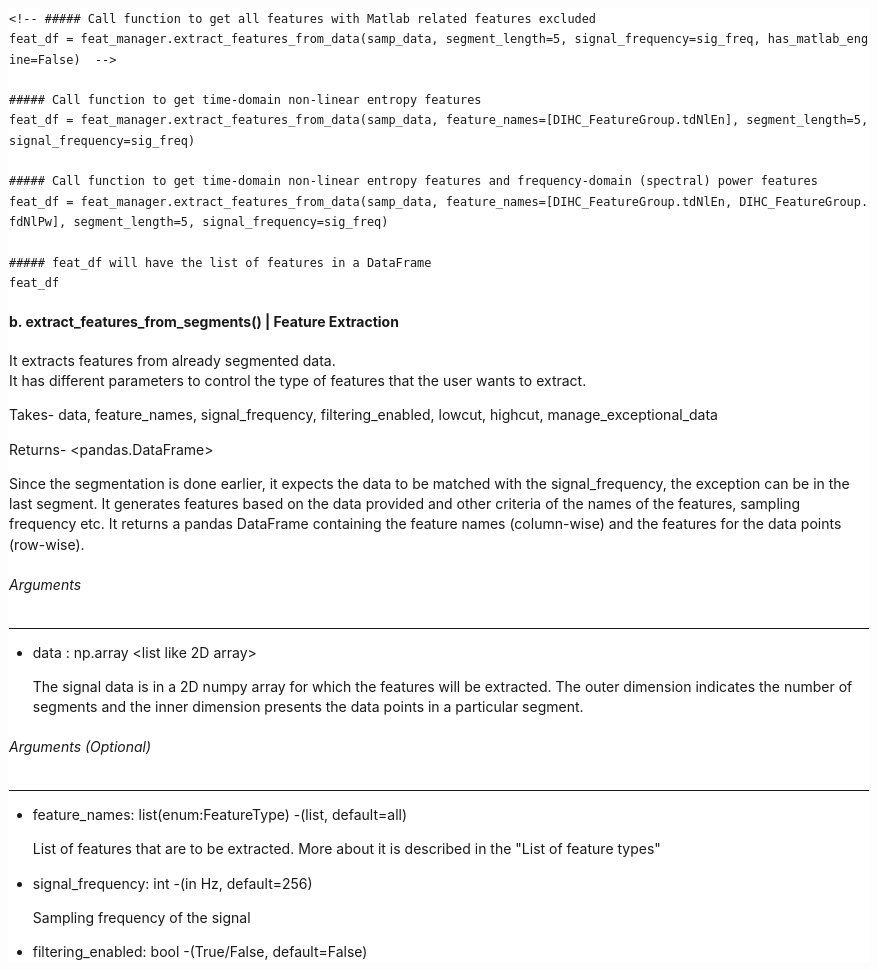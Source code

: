     <!-- ##### Call function to get all features with Matlab related features excluded
    feat_df = feat_manager.extract_features_from_data(samp_data, segment_length=5, signal_frequency=sig_freq, has_matlab_engine=False)  -->
        
    ##### Call function to get time-domain non-linear entropy features 
    feat_df = feat_manager.extract_features_from_data(samp_data, feature_names=[DIHC_FeatureGroup.tdNlEn], segment_length=5, signal_frequency=sig_freq)
        
    ##### Call function to get time-domain non-linear entropy features and frequency-domain (spectral) power features 
    feat_df = feat_manager.extract_features_from_data(samp_data, feature_names=[DIHC_FeatureGroup.tdNlEn, DIHC_FeatureGroup.fdNlPw], segment_length=5, signal_frequency=sig_freq)
        
    ##### feat_df will have the list of features in a DataFrame 
    feat_df


#### b. extract_features_from_segments() | Feature Extraction 
It extracts features from already segmented data.  <br> 
It has different parameters to control the type of features that the user wants to extract. <br>

Takes- data, feature_names, signal_frequency, filtering_enabled, lowcut, highcut, manage_exceptional_data 

Returns- <pandas.DataFrame> 

Since the segmentation is done earlier, it expects the data to be matched with the signal_frequency, the exception can be in the last segment. 
It generates features based on the data provided and other criteria of the names of the features, sampling frequency etc.
It returns a pandas DataFrame containing the feature names (column-wise) and the features for the data points (row-wise).
  

###### Arguments
-------------------------------------
- data : np.array <list like 2D array>

    The signal data is in a 2D numpy array for which the features will be extracted. The outer dimension indicates the number 
  of segments and the inner dimension presents the data points in a particular segment.

###### Arguments (Optional)
-------------------------------------
- feature_names: list(enum:FeatureType) -(list, default=all)

    List of features that are to be extracted. More about it is described in the "List of feature types" 
    
- signal_frequency: int -(in Hz, default=256)

    Sampling frequency of the signal
    
- filtering_enabled: bool -(True/False, default=False)


[comment]: <> (- manage_exceptional_data: int -&#40;0-3, default=0&#41;)
[comment]: <> (    If wanted to deal with empty or null data)
[comment]: <> (- manage_exceptional_data: int -&#40;0-3, default=0&#41;)
[comment]: <> (    If wanted to deal with empty or null data)
[comment]: <> (- manage_exceptional_data: int -&#40;0-3, default=0&#41;)
[comment]: <> (    If wanted to deal with empty or null data)